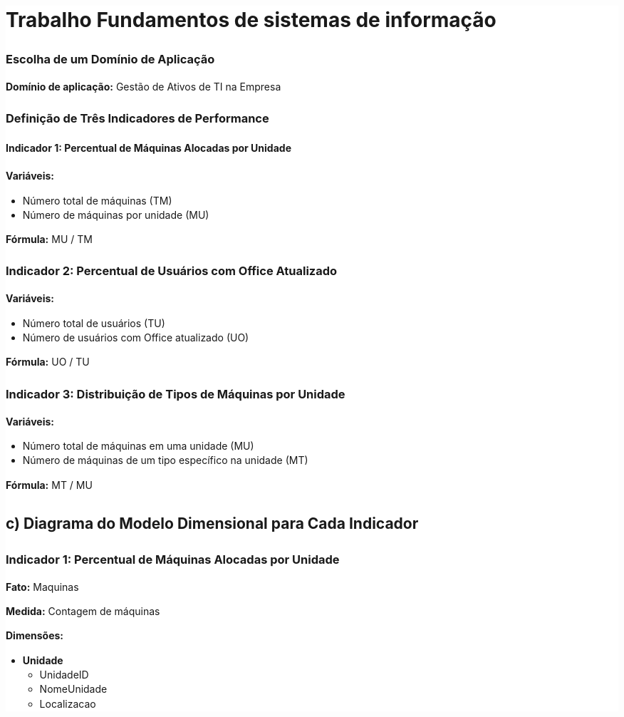 # Trabalho Fundamentos de sistemas de informação

### Escolha de um Domínio de Aplicação

**Domínio de aplicação:** Gestão de Ativos de TI na Empresa

### Definição de Três Indicadores de Performance

#### Indicador 1: Percentual de Máquinas Alocadas por Unidade

**Variáveis:**

- Número total de máquinas (TM)
- Número de máquinas por unidade (MU)

**Fórmula:** MU / TM

### Indicador 2: Percentual de Usuários com Office Atualizado

**Variáveis:**

- Número total de usuários (TU)
- Número de usuários com Office atualizado (UO)

**Fórmula:** UO / TU

### Indicador 3: Distribuição de Tipos de Máquinas por Unidade

**Variáveis:**

- Número total de máquinas em uma unidade (MU)
- Número de máquinas de um tipo específico na unidade (MT)

**Fórmula:** MT / MU

## c) Diagrama do Modelo Dimensional para Cada Indicador

### Indicador 1: Percentual de Máquinas Alocadas por Unidade

**Fato:** Maquinas

**Medida:** Contagem de máquinas

**Dimensões:**

- **Unidade**
  - UnidadeID
  - NomeUnidade
  - Localizacao
